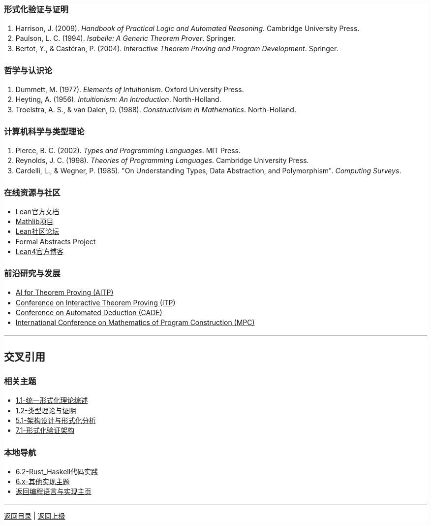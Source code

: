 ### 形式化验证与证明

1. Harrison, J. (2009). *Handbook of Practical Logic and Automated Reasoning*. Cambridge University Press.
2. Paulson, L. C. (1994). *Isabelle: A Generic Theorem Prover*. Springer.
3. Bertot, Y., & Castéran, P. (2004). *Interactive Theorem Proving and Program Development*. Springer.

### 哲学与认识论

1. Dummett, M. (1977). *Elements of Intuitionism*. Oxford University Press.
2. Heyting, A. (1956). *Intuitionism: An Introduction*. North-Holland.
3. Troelstra, A. S., & van Dalen, D. (1988). *Constructivism in Mathematics*. North-Holland.

### 计算机科学与类型理论

1. Pierce, B. C. (2002). *Types and Programming Languages*. MIT Press.
2. Reynolds, J. C. (1998). *Theories of Programming Languages*. Cambridge University Press.
3. Cardelli, L., & Wegner, P. (1985). "On Understanding Types, Data Abstraction, and Polymorphism". *Computing Surveys*.

### 在线资源与社区

- [Lean官方文档](https://leanprover.github.io/)
- [Mathlib项目](https://github.com/leanprover-community/mathlib)
- [Lean社区论坛](https://leanprover.zulipchat.com/)
- [Formal Abstracts Project](https://formalabstracts.github.io/)
- [Lean4官方博客](https://leanprover.github.io/blog/)

### 前沿研究与发展

- [AI for Theorem Proving (AITP)](https://aitp-conference.org/)
- [Conference on Interactive Theorem Proving (ITP)](https://itp-conference.org/)
- [Conference on Automated Deduction (CADE)](https://www.cadeinc.org/)
- [International Conference on Mathematics of Program Construction (MPC)](https://www.cs.ox.ac.uk/conferences/mpc/)

---

## 交叉引用

### 相关主题

- [1.1-统一形式化理论综述](../1-形式化理论/1.1-统一形式化理论综述.md)
- [1.2-类型理论与证明](../1-形式化理论/1.2-类型理论与证明/1.2.1-类型理论发展简史.md)
- [5.1-架构设计与形式化分析](../5-架构与设计模式/5.1-架构设计与形式化分析.md)
- [7.1-形式化验证架构](../7-验证与工程实践/7.1-形式化验证架构.md)

### 本地导航

- [6.2-Rust_Haskell代码实践](./6.2-rust_haskell代码实践.md)
- [6.x-其他实现主题](./6.x-其他实现主题.md)
- [返回编程语言与实现主页](../6-编程语言与实现.md)

---

[返回目录](../0-总览与导航/0.1-全局主题树形目录.md) | [返回上级](./6.1-lean语言与形式化证明.md)
